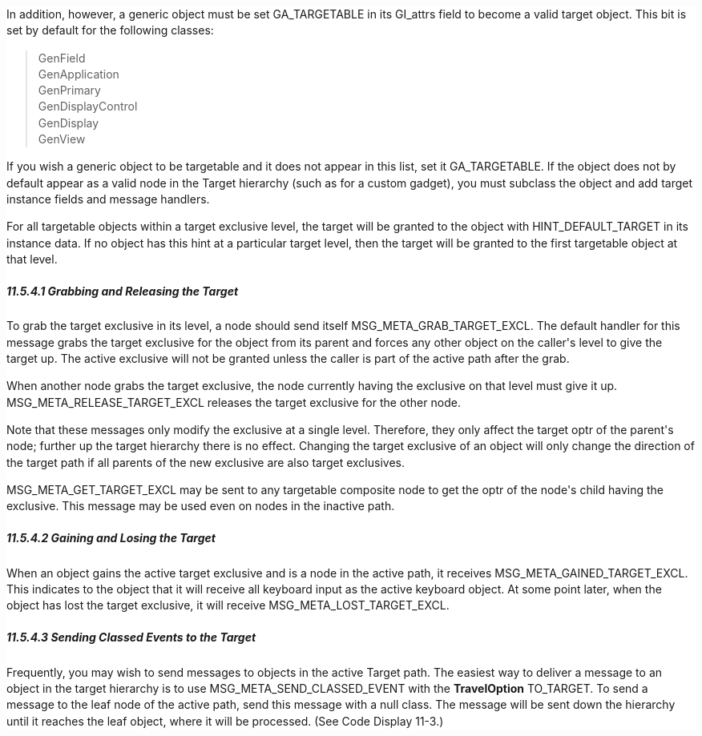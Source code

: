 In addition, however, a generic object must be set GA_TARGETABLE in its 
GI_attrs field to become a valid target object. This bit is set by default for the 
following classes:

>GenField  
GenApplication  
GenPrimary  
GenDisplayControl  
GenDisplay  
GenView  

If you wish a generic object to be targetable and it does not appear in this list, 
set it GA_TARGETABLE. If the object does not by default appear as a valid 
node in the Target hierarchy (such as for a custom gadget), you must subclass 
the object and add target instance fields and message handlers. 

For all targetable objects within a target exclusive level, the target will be 
granted to the object with HINT_DEFAULT_TARGET in its instance data. If no 
object has this hint at a particular target level, then the target will be 
granted to the first targetable object at that level.

##### 11.5.4.1 Grabbing and Releasing the Target

To grab the target exclusive in its level, a node should send itself 
MSG_META_GRAB_TARGET_EXCL. The default handler for this message 
grabs the target exclusive for the object from its parent and forces any other 
object on the caller's level to give the target up. The active exclusive will not 
be granted unless the caller is part of the active path after the grab.

When another node grabs the target exclusive, the node currently having the 
exclusive on that level must give it up. MSG_META_RELEASE_TARGET_EXCL 
releases the target exclusive for the other node.

Note that these messages only modify the exclusive at a single level. 
Therefore, they only affect the target optr of the parent's node; further up the 
target hierarchy there is no effect. Changing the target exclusive of an object 
will only change the direction of the target path if all parents of the new 
exclusive are also target exclusives.

MSG_META_GET_TARGET_EXCL may be sent to any targetable composite 
node to get the optr of the node's child having the exclusive. This message 
may be used even on nodes in the inactive path.

##### 11.5.4.2 Gaining and Losing the Target

When an object gains the active target exclusive and is a node in the active 
path, it receives MSG_META_GAINED_TARGET_EXCL. This indicates to the 
object that it will receive all keyboard input as the active keyboard object. At 
some point later, when the object has lost the target exclusive, it will receive 
MSG_META_LOST_TARGET_EXCL.

##### 11.5.4.3 Sending Classed Events to the Target

Frequently, you may wish to send messages to objects in the active Target 
path. The easiest way to deliver a message to an object in the target 
hierarchy is to use MSG_META_SEND_CLASSED_EVENT with the 
**TravelOption** TO_TARGET. To send a message to the leaf node of the active 
path, send this message with a null class. The message will be sent down the 
hierarchy until it reaches the leaf object, where it will be processed. (See 
Code Display 11-3.)
